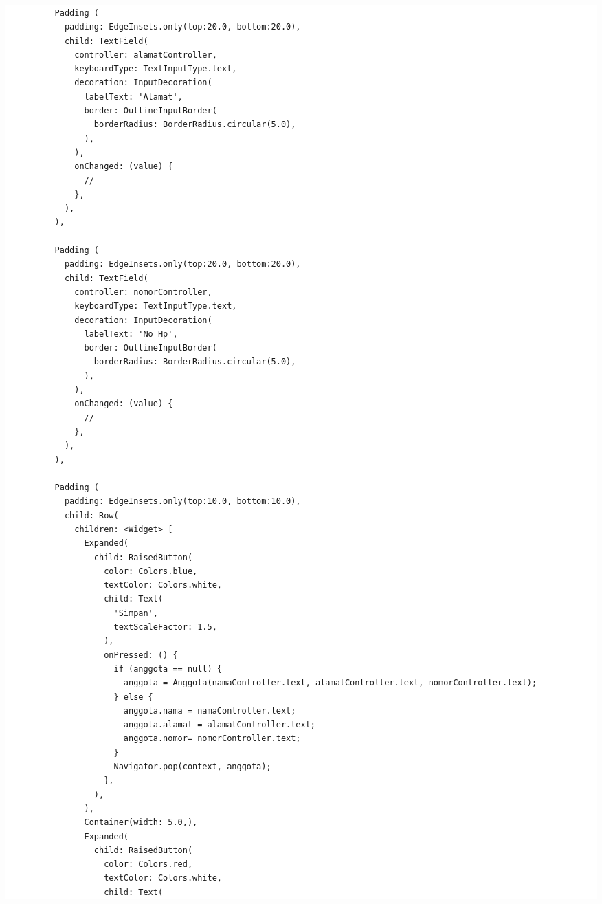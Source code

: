               Padding (
                padding: EdgeInsets.only(top:20.0, bottom:20.0),
                child: TextField(
                  controller: alamatController,
                  keyboardType: TextInputType.text,
                  decoration: InputDecoration(
                    labelText: 'Alamat',
                    border: OutlineInputBorder(
                      borderRadius: BorderRadius.circular(5.0),
                    ),
                  ),
                  onChanged: (value) {
                    //
                  },
                ),
              ),

              Padding (
                padding: EdgeInsets.only(top:20.0, bottom:20.0),
                child: TextField(
                  controller: nomorController,
                  keyboardType: TextInputType.text,
                  decoration: InputDecoration(
                    labelText: 'No Hp',
                    border: OutlineInputBorder(
                      borderRadius: BorderRadius.circular(5.0),
                    ),
                  ),
                  onChanged: (value) {
                    //
                  },
                ),
              ),

              Padding (
                padding: EdgeInsets.only(top:10.0, bottom:10.0),
                child: Row(
                  children: <Widget> [
                    Expanded(
                      child: RaisedButton(
                        color: Colors.blue,
                        textColor: Colors.white,
                        child: Text(
                          'Simpan',
                          textScaleFactor: 1.5,
                        ),
                        onPressed: () {
                          if (anggota == null) {
                            anggota = Anggota(namaController.text, alamatController.text, nomorController.text);
                          } else {
                            anggota.nama = namaController.text;
                            anggota.alamat = alamatController.text;
                            anggota.nomor= nomorController.text;
                          }
                          Navigator.pop(context, anggota);
                        },
                      ),
                    ),
                    Container(width: 5.0,),
                    Expanded(
                      child: RaisedButton(
                        color: Colors.red,
                        textColor: Colors.white,
                        child: Text(